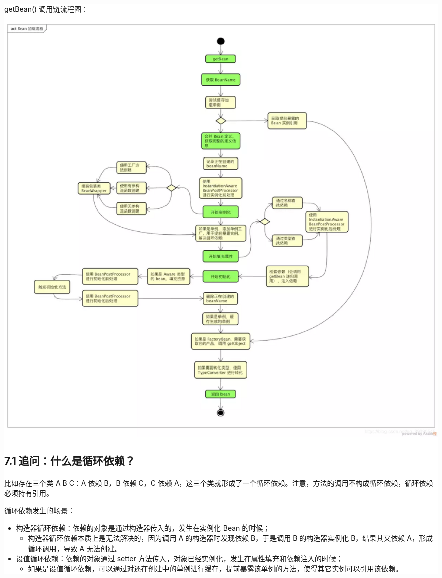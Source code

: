 getBean() 调用链流程图：

![Spring04.png](./picture/Spring04.png)

## 7.1 追问：什么是循环依赖？
比如存在三个类 A B C：A 依赖 B，B 依赖 C，C 依赖 A，这三个类就形成了一个循环依赖。注意，方法的调用不构成循环依赖，循环依赖必须持有引用。

循环依赖发生的场景：
* 构造器循环依赖：依赖的对象是通过构造器传入的，发生在实例化 Bean 的时候；
  * 构造器循环依赖本质上是无法解决的，因为调用 A 的构造器时发现依赖 B，于是调用 B 的构造器实例化 B，结果其又依赖 A，形成循环调用，导致 A 无法创建。
* 设值循环依赖：依赖的对象通过 setter 方法传入，对象已经实例化，发生在属性填充和依赖注入的时候；
  * 如果是设值循环依赖，可以通过对还在创建中的单例进行缓存，提前暴露该单例的方法，使得其它实例可以引用该依赖。
  